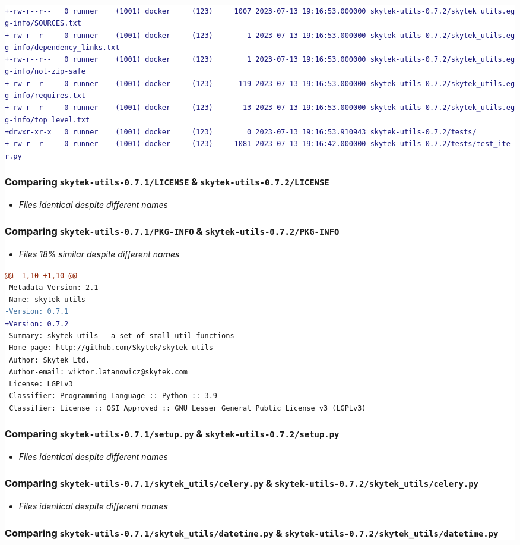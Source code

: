 ```diff
+-rw-r--r--   0 runner    (1001) docker     (123)     1007 2023-07-13 19:16:53.000000 skytek-utils-0.7.2/skytek_utils.egg-info/SOURCES.txt
+-rw-r--r--   0 runner    (1001) docker     (123)        1 2023-07-13 19:16:53.000000 skytek-utils-0.7.2/skytek_utils.egg-info/dependency_links.txt
+-rw-r--r--   0 runner    (1001) docker     (123)        1 2023-07-13 19:16:53.000000 skytek-utils-0.7.2/skytek_utils.egg-info/not-zip-safe
+-rw-r--r--   0 runner    (1001) docker     (123)      119 2023-07-13 19:16:53.000000 skytek-utils-0.7.2/skytek_utils.egg-info/requires.txt
+-rw-r--r--   0 runner    (1001) docker     (123)       13 2023-07-13 19:16:53.000000 skytek-utils-0.7.2/skytek_utils.egg-info/top_level.txt
+drwxr-xr-x   0 runner    (1001) docker     (123)        0 2023-07-13 19:16:53.910943 skytek-utils-0.7.2/tests/
+-rw-r--r--   0 runner    (1001) docker     (123)     1081 2023-07-13 19:16:42.000000 skytek-utils-0.7.2/tests/test_iter.py
```

### Comparing `skytek-utils-0.7.1/LICENSE` & `skytek-utils-0.7.2/LICENSE`

 * *Files identical despite different names*

### Comparing `skytek-utils-0.7.1/PKG-INFO` & `skytek-utils-0.7.2/PKG-INFO`

 * *Files 18% similar despite different names*

```diff
@@ -1,10 +1,10 @@
 Metadata-Version: 2.1
 Name: skytek-utils
-Version: 0.7.1
+Version: 0.7.2
 Summary: skytek-utils - a set of small util functions
 Home-page: http://github.com/Skytek/skytek-utils
 Author: Skytek Ltd.
 Author-email: wiktor.latanowicz@skytek.com
 License: LGPLv3
 Classifier: Programming Language :: Python :: 3.9
 Classifier: License :: OSI Approved :: GNU Lesser General Public License v3 (LGPLv3)
```

### Comparing `skytek-utils-0.7.1/setup.py` & `skytek-utils-0.7.2/setup.py`

 * *Files identical despite different names*

### Comparing `skytek-utils-0.7.1/skytek_utils/celery.py` & `skytek-utils-0.7.2/skytek_utils/celery.py`

 * *Files identical despite different names*

### Comparing `skytek-utils-0.7.1/skytek_utils/datetime.py` & `skytek-utils-0.7.2/skytek_utils/datetime.py`
